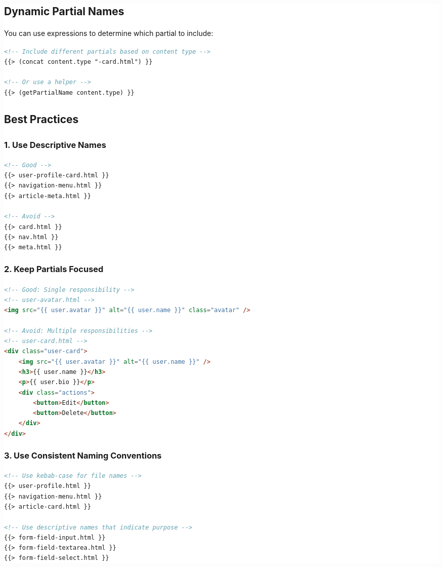 ## Dynamic Partial Names

You can use expressions to determine which partial to include:

```html
<!-- Include different partials based on content type -->
{{> (concat content.type "-card.html") }}

<!-- Or use a helper -->
{{> (getPartialName content.type) }}
```

## Best Practices

### 1. Use Descriptive Names

```html
<!-- Good -->
{{> user-profile-card.html }}
{{> navigation-menu.html }}
{{> article-meta.html }}

<!-- Avoid -->
{{> card.html }}
{{> nav.html }}
{{> meta.html }}
```

### 2. Keep Partials Focused

```html
<!-- Good: Single responsibility -->
<!-- user-avatar.html -->
<img src="{{ user.avatar }}" alt="{{ user.name }}" class="avatar" />

<!-- Avoid: Multiple responsibilities -->
<!-- user-card.html -->
<div class="user-card">
    <img src="{{ user.avatar }}" alt="{{ user.name }}" />
    <h3>{{ user.name }}</h3>
    <p>{{ user.bio }}</p>
    <div class="actions">
        <button>Edit</button>
        <button>Delete</button>
    </div>
</div>
```

### 3. Use Consistent Naming Conventions

```html
<!-- Use kebab-case for file names -->
{{> user-profile.html }}
{{> navigation-menu.html }}
{{> article-card.html }}

<!-- Use descriptive names that indicate purpose -->
{{> form-field-input.html }}
{{> form-field-textarea.html }}
{{> form-field-select.html }}
```
